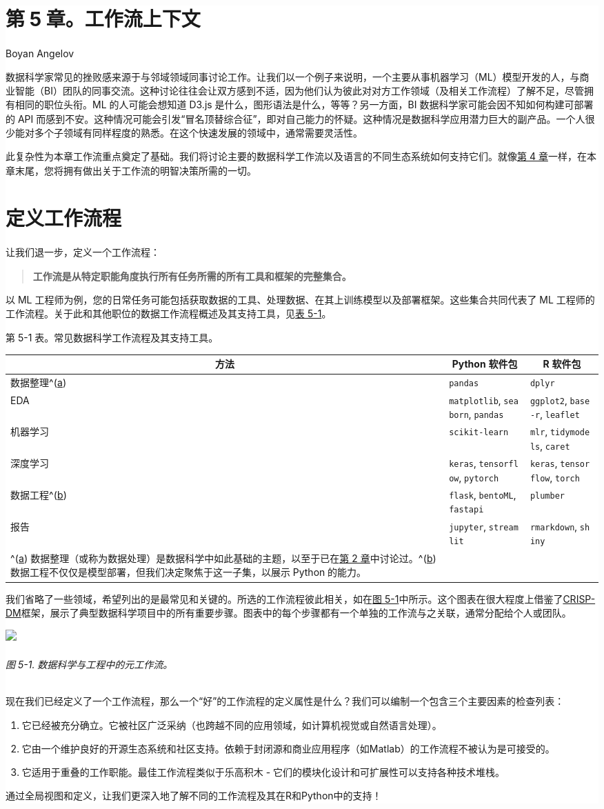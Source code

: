 # 第 5 章。工作流上下文

Boyan Angelov

数据科学家常见的挫败感来源于与邻域领域同事讨论工作。让我们以一个例子来说明，一个主要从事机器学习（ML）模型开发的人，与商业智能（BI）团队的同事交流。这种讨论往往会让双方感到不适，因为他们认为彼此对对方工作领域（及相关工作流程）了解不足，尽管拥有相同的职位头衔。ML 的人可能会想知道 D3.js 是什么，图形语法是什么，等等？另一方面，BI 数据科学家可能会因不知如何构建可部署的 API 而感到不安。这种情况可能会引发“冒名顶替综合征”，即对自己能力的怀疑。这种情况是数据科学应用潜力巨大的副产品。一个人很少能对多个子领域有同样程度的熟悉。在这个快速发展的领域中，通常需要灵活性。

此复杂性为本章工作流重点奠定了基础。我们将讨论主要的数据科学工作流以及语言的不同生态系统如何支持它们。就像[第 4 章](ch04.xhtml#ch05)一样，在本章末尾，您将拥有做出关于工作流的明智决策所需的一切。

# 定义工作流程

让我们退一步，定义一个工作流程：

> **工作流是从特定职能角度执行所有任务所需的所有工具和框架的完整集合。**

以 ML 工程师为例，您的日常任务可能包括获取数据的工具、处理数据、在其上训练模型以及部署框架。这些集合共同代表了 ML 工程师的工作流程。关于此和其他职位的数据工作流程概述及其支持工具，见[表 5-1](#workflows-table)。

第 5-1 表。常见数据科学工作流程及其支持工具。

| 方法 | Python 软件包 | R 软件包 |
| --- | --- | --- |
| 数据整理^([a](ch05.xhtml#idm45127450466184)) | `pandas` | `dplyr` |
| EDA | `matplotlib`, `seaborn`, `pandas` | `ggplot2`, `base-r`, `leaflet` |
| 机器学习 | `scikit-learn` | `mlr`, `tidymodels`, `caret` |
| 深度学习 | `keras`, `tensorflow`, `pytorch` | `keras`, `tensorflow`, `torch` |
| 数据工程^([b](ch05.xhtml#idm45127450450408)) | `flask`, `bentoML`, `fastapi` | `plumber` |
| 报告 | `jupyter`, `streamlit` | `rmarkdown`, `shiny` |
| ^([a](ch05.xhtml#idm45127450466184-marker)) 数据整理（或称为数据处理）是数据科学中如此基础的主题，以至于已在[第 2 章](ch02.xhtml#ch03)中讨论过。^([b](ch05.xhtml#idm45127450450408-marker)) 数据工程不仅仅是模型部署，但我们决定聚焦于这一子集，以展示 Python 的能力。 |

我们省略了一些领域，希望列出的是最常见和关键的。所选的工作流程彼此相关，如在[图 5-1](#meta_workflow)中所示。这个图表在很大程度上借鉴了[CRISP-DM](https://en.wikipedia.org/wiki/Cross-industry_standard_process_for_data_mining)框架，展示了典型数据科学项目中的所有重要步骤。图表中的每个步骤都有一个单独的工作流与之关联，通常分配给个人或团队。

![](Images/prds_0501.png)

###### 图 5-1\. 数据科学与工程中的元工作流。

现在我们已经定义了一个工作流程，那么一个“好”的工作流程的定义属性是什么？我们可以编制一个包含三个主要因素的检查列表：

1.  它已经被充分确立。它被社区广泛采纳（也跨越不同的应用领域，如计算机视觉或自然语言处理）。

1.  它由一个维护良好的开源生态系统和社区支持。依赖于封闭源和商业应用程序（如Matlab）的工作流程不被认为是可接受的。

1.  它适用于重叠的工作职能。最佳工作流程类似于乐高积木 - 它们的模块化设计和可扩展性可以支持各种技术堆栈。

通过全局视图和定义，让我们更深入地了解不同的工作流程及其在R和Python中的支持！
